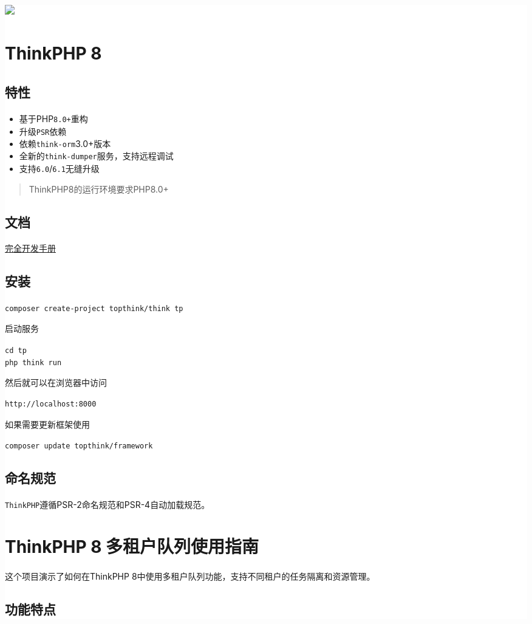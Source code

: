 ![](https://www.thinkphp.cn/uploads/images/20230630/300c856765af4d8ae758c503185f8739.png)

ThinkPHP 8
===============

## 特性

* 基于PHP`8.0+`重构
* 升级`PSR`依赖
* 依赖`think-orm`3.0+版本
* 全新的`think-dumper`服务，支持远程调试
* 支持`6.0`/`6.1`无缝升级

> ThinkPHP8的运行环境要求PHP8.0+

## 文档

[完全开发手册](https://doc.thinkphp.cn)


## 安装

~~~
composer create-project topthink/think tp
~~~

启动服务

~~~
cd tp
php think run
~~~

然后就可以在浏览器中访问

~~~
http://localhost:8000
~~~

如果需要更新框架使用
~~~
composer update topthink/framework
~~~

## 命名规范

`ThinkPHP`遵循PSR-2命名规范和PSR-4自动加载规范。


# ThinkPHP 8 多租户队列使用指南

这个项目演示了如何在ThinkPHP 8中使用多租户队列功能，支持不同租户的任务隔离和资源管理。

## 功能特点

